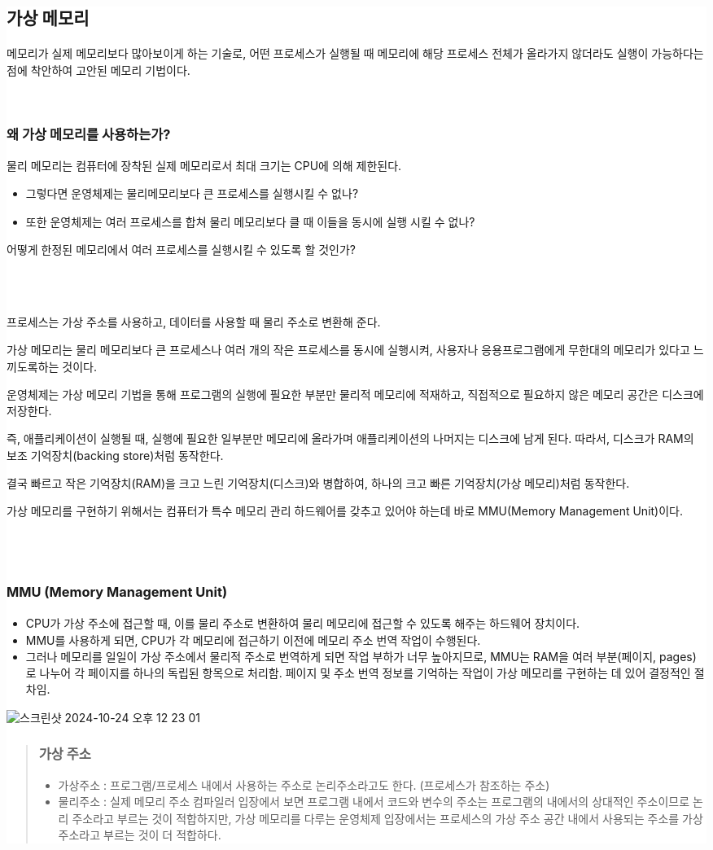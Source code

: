 ## 가상 메모리
메모리가 실제 메모리보다 많아보이게 하는 기술로, 어떤 프로세스가 실행될 때 메모리에 해당 프로세스 전체가 올라가지 
않더라도 실행이 가능하다는 점에 착안하여 고안된 메모리 기법이다.  


<br>

### 왜 가상 메모리를 사용하는가?
물리 메모리는 컴퓨터에 장착된 실제 메모리로서 최대 크기는 CPU에 의해 제한된다. 

- 그렇다면 운영체제는 물리메모리보다 큰 프로세스를 실행시킬 수 없나?

- 또한 운영체제는 여러 프로세스를 합쳐 물리 메모리보다 클 때 이들을 동시에 실행 시킬 수 없나?

어떻게 한정된 메모리에서 여러 프로세스를 실행시킬 수 있도록 할 것인가?


<br><br>
  

프로세스는 가상 주소를 사용하고, 데이터를 사용할 때 물리 주소로 변환해 준다.
 
가상 메모리는 물리 메모리보다 큰 프로세스나 여러 개의 작은 프로세스를 동시에 실행시켜, 사용자나 응용프로그램에게 무한대의 메모리가 있다고 느끼도록하는 것이다.


운영체제는 가상 메모리 기법을 통해 프로그램의 실행에 필요한 부분만 물리적 메모리에 적재하고, 
직접적으로 필요하지 않은 메모리 공간은 디스크에 저장한다.

즉, 애플리케이션이 실행될 때, 실행에 필요한 일부분만 메모리에 올라가며 애플리케이션의 나머지는 디스크에 남게 된다.
따라서, 디스크가 RAM의 보조 기억장치(backing store)처럼 동작한다.    
  
결국 빠르고 작은 기억장치(RAM)을 크고 느린 기억장치(디스크)와 병합하여, 하나의 크고 빠른 기억장치(가상 메모리)처럼 동작한다.

  
가상 메모리를 구현하기 위해서는 
컴퓨터가 특수 메모리 관리 하드웨어를 갖추고 있어야 하는데 바로 MMU(Memory Management Unit)이다.



<br><br>

### MMU (Memory Management Unit)
- CPU가 가상 주소에 접근할 때, 이를 물리 주소로 변환하여 물리 메모리에 접근할 수 있도록 해주는 하드웨어 장치이다.  
- MMU를 사용하게 되면, CPU가 각 메모리에 접근하기 이전에 메모리 주소 번역 작업이 수행된다.
- 그러나 메모리를 일일이 가상 주소에서 물리적 주소로 번역하게 되면 작업 부하가 너무 높아지므로, MMU는 RAM을 여러 부분(페이지, pages)로 나누어 각 페이지를 하나의 독립된 항목으로 처리함.
페이지 및 주소 번역 정보를 기억하는 작업이 가상 메모리를 구현하는 데 있어 결정적인 절차임.
<img width="579" alt="스크린샷 2024-10-24 오후 12 23 01" src="https://github.com/user-attachments/assets/d52ed893-4564-426b-a05e-5120d48a5f3d">


<br>




> ### 가상 주소
> - 가상주소 : 프로그램/프로세스 내에서 사용하는 주소로 논리주소라고도 한다. (프로세스가 참조하는 주소)
> - 물리주소 : 실제 메모리 주소
> 컴파일러 입장에서 보면 프로그램 내에서 코드와 변수의 주소는 프로그램의 내에서의 상대적인 주소이므로 논리 주소라고 부르는 것이 적합하지만,
> 가상 메모리를 다루는 운영체제 입장에서는 프로세스의 가상 주소 공간 내에서 사용되는 주소를 가상 주소라고 부르는 것이 더 적합하다.
